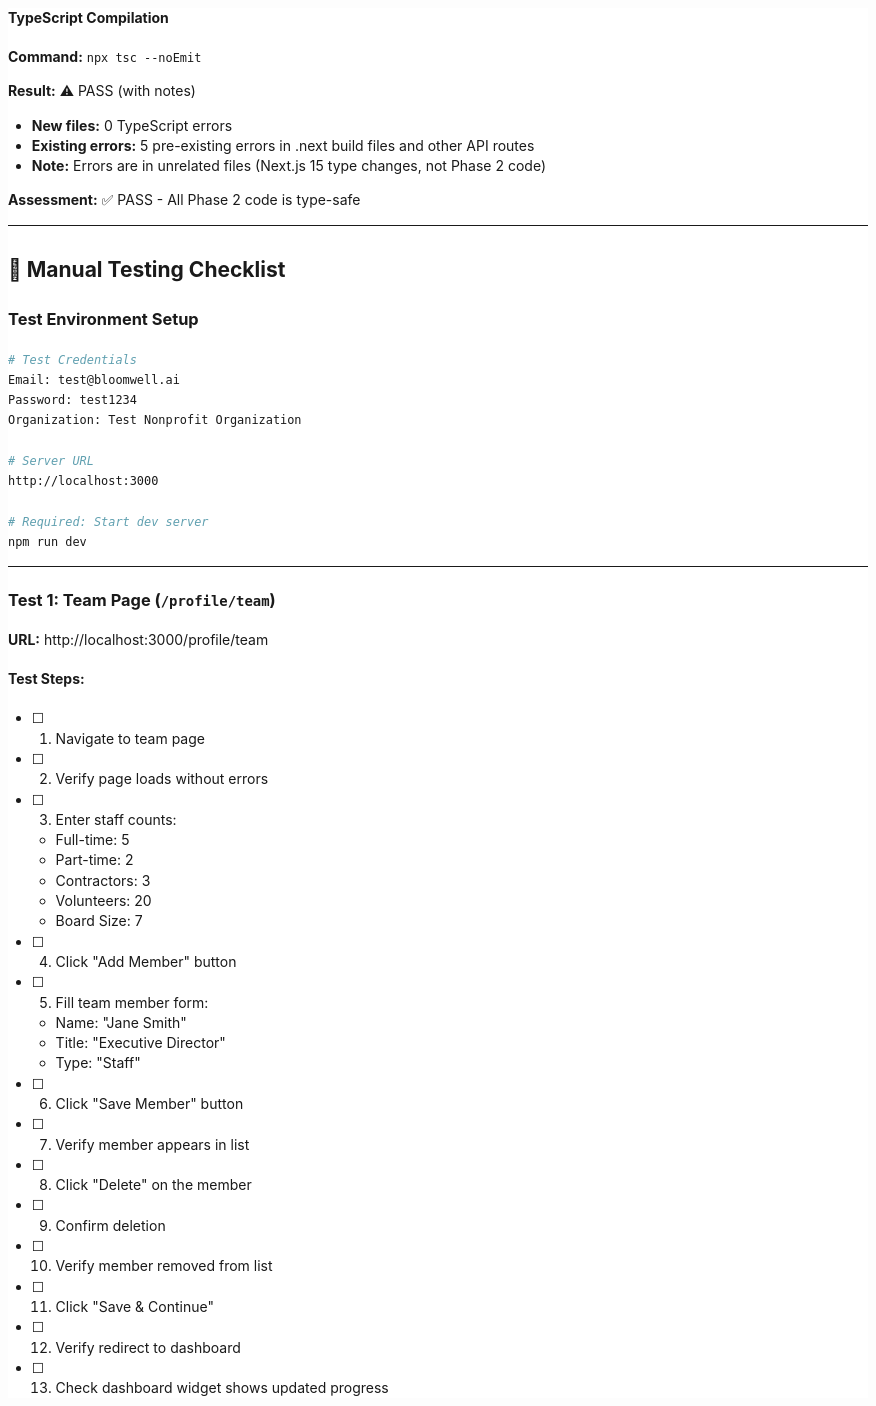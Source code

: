 #### TypeScript Compilation
**Command:** `npx tsc --noEmit`

**Result:** ⚠️ PASS (with notes)
- **New files:** 0 TypeScript errors
- **Existing errors:** 5 pre-existing errors in .next build files and other API routes
- **Note:** Errors are in unrelated files (Next.js 15 type changes, not Phase 2 code)

**Assessment:** ✅ PASS - All Phase 2 code is type-safe

---

## 🧪 Manual Testing Checklist

### Test Environment Setup
```bash
# Test Credentials
Email: test@bloomwell.ai
Password: test1234
Organization: Test Nonprofit Organization

# Server URL
http://localhost:3000

# Required: Start dev server
npm run dev
```

---

### Test 1: Team Page (`/profile/team`)

**URL:** http://localhost:3000/profile/team

#### Test Steps:
- [ ] 1. Navigate to team page
- [ ] 2. Verify page loads without errors
- [ ] 3. Enter staff counts:
  - Full-time: 5
  - Part-time: 2
  - Contractors: 3
  - Volunteers: 20
  - Board Size: 7
- [ ] 4. Click "Add Member" button
- [ ] 5. Fill team member form:
  - Name: "Jane Smith"
  - Title: "Executive Director"
  - Type: "Staff"
- [ ] 6. Click "Save Member" button
- [ ] 7. Verify member appears in list
- [ ] 8. Click "Delete" on the member
- [ ] 9. Confirm deletion
- [ ] 10. Verify member removed from list
- [ ] 11. Click "Save & Continue"
- [ ] 12. Verify redirect to dashboard
- [ ] 13. Check dashboard widget shows updated progress
